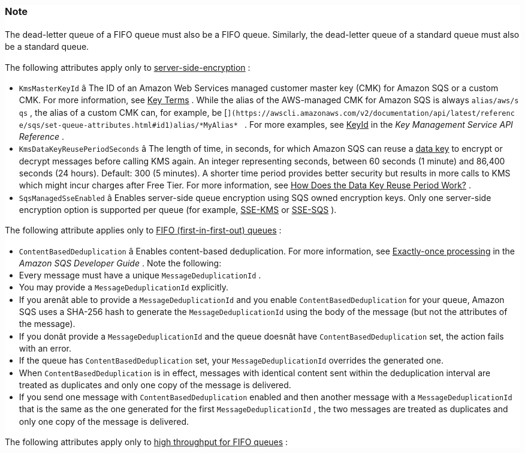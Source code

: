 ### Note

The dead-letter queue of a FIFO queue must also be a FIFO queue. Similarly, the dead-letter queue of a standard queue must also be a standard queue.

The following attributes apply only to [server-side-encryption](https://docs.aws.amazon.com/AWSSimpleQueueService/latest/SQSDeveloperGuide/sqs-server-side-encryption.html) :

- `KmsMasterKeyId` â The ID of an Amazon Web Services managed customer master key (CMK) for Amazon SQS or a custom CMK. For more information, see [Key Terms](https://docs.aws.amazon.com/AWSSimpleQueueService/latest/SQSDeveloperGuide/sqs-server-side-encryption.html#sqs-sse-key-terms) . While the alias of the AWS-managed CMK for Amazon SQS is always `alias/aws/sqs` , the alias of a custom CMK can, for example, be [``](https://awscli.amazonaws.com/v2/documentation/api/latest/reference/sqs/set-queue-attributes.html#id1)alias/*MyAlias* `` . For more examples, see [KeyId](https://docs.aws.amazon.com/kms/latest/APIReference/API_DescribeKey.html#API_DescribeKey_RequestParameters) in the *Key Management Service API Reference* .
- `KmsDataKeyReusePeriodSeconds` â The length of time, in seconds, for which Amazon SQS can reuse a [data key](https://docs.aws.amazon.com/kms/latest/developerguide/concepts.html#data-keys) to encrypt or decrypt messages before calling KMS again. An integer representing seconds, between 60 seconds (1 minute) and 86,400 seconds (24 hours). Default: 300 (5 minutes). A shorter time period provides better security but results in more calls to KMS which might incur charges after Free Tier. For more information, see [How Does the Data Key Reuse Period Work?](https://docs.aws.amazon.com/AWSSimpleQueueService/latest/SQSDeveloperGuide/sqs-server-side-encryption.html#sqs-how-does-the-data-key-reuse-period-work) .
- `SqsManagedSseEnabled` â Enables server-side queue encryption using SQS owned encryption keys. Only one server-side encryption option is supported per queue (for example, [SSE-KMS](https://docs.aws.amazon.com/AWSSimpleQueueService/latest/SQSDeveloperGuide/sqs-configure-sse-existing-queue.html) or [SSE-SQS](https://docs.aws.amazon.com/AWSSimpleQueueService/latest/SQSDeveloperGuide/sqs-configure-sqs-sse-queue.html) ).

The following attribute applies only to [FIFO (first-in-first-out) queues](https://docs.aws.amazon.com/AWSSimpleQueueService/latest/SQSDeveloperGuide/FIFO-queues.html) :

- `ContentBasedDeduplication` â Enables content-based deduplication. For more information, see [Exactly-once processing](https://docs.aws.amazon.com/AWSSimpleQueueService/latest/SQSDeveloperGuide/FIFO-queues-exactly-once-processing.html) in the *Amazon SQS Developer Guide* . Note the following:
- Every message must have a unique `MessageDeduplicationId` .
- You may provide a `MessageDeduplicationId` explicitly.
- If you arenât able to provide a `MessageDeduplicationId` and you enable `ContentBasedDeduplication` for your queue, Amazon SQS uses a SHA-256 hash to generate the `MessageDeduplicationId` using the body of the message (but not the attributes of the message).
- If you donât provide a `MessageDeduplicationId` and the queue doesnât have `ContentBasedDeduplication` set, the action fails with an error.
- If the queue has `ContentBasedDeduplication` set, your `MessageDeduplicationId` overrides the generated one.
- When `ContentBasedDeduplication` is in effect, messages with identical content sent within the deduplication interval are treated as duplicates and only one copy of the message is delivered.
- If you send one message with `ContentBasedDeduplication` enabled and then another message with a `MessageDeduplicationId` that is the same as the one generated for the first `MessageDeduplicationId` , the two messages are treated as duplicates and only one copy of the message is delivered.

The following attributes apply only to [high throughput for FIFO queues](https://docs.aws.amazon.com/AWSSimpleQueueService/latest/SQSDeveloperGuide/high-throughput-fifo.html) :
